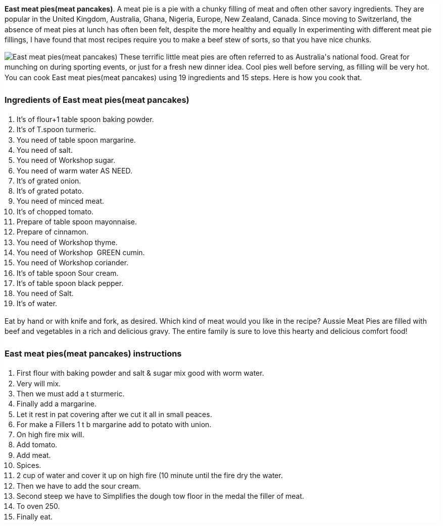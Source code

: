 **East meat pies(meat pancakes)**. A meat pie is a pie with a chunky filling of meat and often other savory ingredients. They are popular in the United Kingdom, Australia, Ghana, Nigeria, Europe, New Zealand, Canada. Since moving to Switzerland, the absence of meat pies at lunch has often been felt, despite the more healthy and equally In experimenting with different meat pie fillings, I have found that most recipes require you to make a beef stew of sorts, so that you have nice chunks. 

<img src="https://img-global.cpcdn.com/recipes/3fc4fafc6c17b65f/751x532cq70/east-meat-piesmeat-pancakes-recipe-main-photo.jpg" alt="East meat pies(meat pancakes)" style="width: 100%;" /> These terrific little meat pies are often referred to as Australia's national food. Great for munching on during sporting events, or just for a fresh new dinner idea. Cool pies well before serving, as filling will be very hot. You can cook East meat pies(meat pancakes) using 19 ingredients and 15 steps. Here is how you cook that. 

### Ingredients of East meat pies(meat pancakes)

  1. It&#8217;s of flour+1 table spoon baking powder. 
  2. It&#8217;s of T.spoon turmeric. 
  3. You need of table spoon margarine. 
  4. You need of salt. 
  5. You need of Workshop sugar. 
  6. You need of warm water AS NEED. 
  7. It&#8217;s of grated onion. 
  8. It&#8217;s of grated potato. 
  9. You need of minced meat. 
 10. It&#8217;s of chopped tomato. 
 11. Prepare of table spoon mayonnaise. 
 12. Prepare of cinnamon. 
 13. You need of Workshop thyme. 
 14. You need of Workshop  GREEN cumin. 
 15. You need of Workshop coriander. 
 16. It&#8217;s of table spoon Sour cream. 
 17. It&#8217;s of table spoon black pepper. 
 18. You need of Salt. 
 19. It&#8217;s of water. 

Eat by hand or with knife and fork, as desired. Which kind of meat would you like in the recipe? Aussie Meat Pies are filled with beef and vegetables in a rich and delicious gravy. The entire family is sure to love this hearty and delicious comfort food! 

### East meat pies(meat pancakes) instructions

  1. First flour with baking powder and salt & sugar mix good with worm water. 
  2. Very will mix. 
  3. Then we must add a t sturmeric. 
  4. Finally add a margarine. 
  5. Let it rest in pat covering after we cut it all in small peaces. 
  6. For make a Fillers 1 t b margarine add to potato with union. 
  7. On high fire mix will. 
  8. Add tomato. 
  9. Add meat. 
 10. Spices. 
 11. 2 cup of water and cover it up on high fire (10 minute until the fire dry the water. 
 12. Then we have to add the sour cream. 
 13. Second steep we have to Simplifies the dough tow floor in the medal the filler of meat. 
 14. To oven 250. 
 15. Finally eat. 
